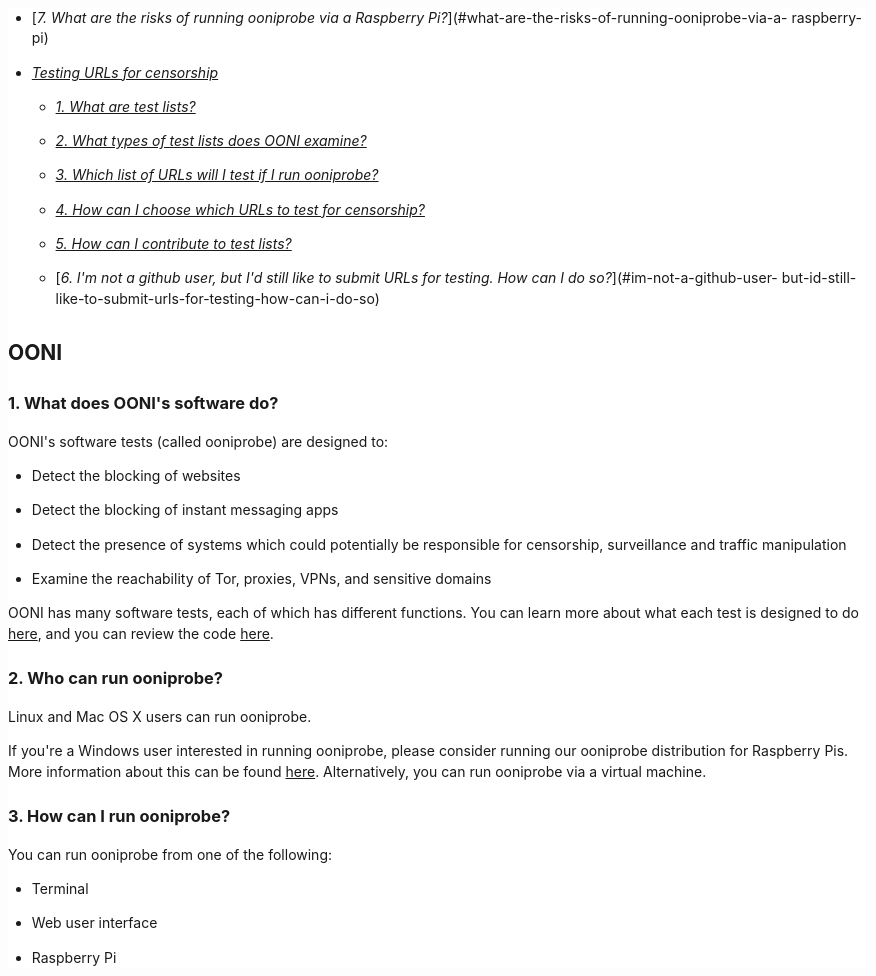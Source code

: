   * [*7. What are the risks of running ooniprobe via a Raspberry Pi?*](#what-are-the-risks-of-running-ooniprobe-via-a- raspberry-pi)

* [*Testing URLs for censorship*](#testing-urls-for-censorship)

   * [*1. What are test lists?*](#what-are-test-lists)
    
   * [*2. What types of test lists does OONI examine?*](#what-types-of-test-lists-does-ooni-examine)
    
   * [*3. Which list of URLs will I test if I run ooniprobe?*](#which-list-of-urls-will-i-test-if-i-run-ooniprobe)
    
   * [*4. How can I choose which URLs to test for censorship?*](#how-can-i-choose-which-urls-to-test-for-censorship)
    
   * [*5. How can I contribute to test lists?*](#how-can-i-contribute-to-test-lists)
    
   * [*6. I'm not a github user, but I'd still like to submit URLs for testing. How can I do so?*](#im-not-a-github-user- but-id-still-like-to-submit-urls-for-testing-how-can-i-do-so)

## OONI

### 1. What does OONI's software do?

OONI's software tests (called ooniprobe) are designed to:

* Detect the blocking of websites

* Detect the blocking of instant messaging apps

* Detect the presence of systems which could potentially be responsible for
censorship, surveillance and traffic manipulation

* Examine the reachability of Tor, proxies, VPNs, and sensitive domains

OONI has many software tests, each of which has different functions. You can
learn more about what each test is designed to do
[here](https://ooni.torproject.org/test/), and you can review the code
[here](https://github.com/TheTorProject/ooni-spec).

### 2. Who can run ooniprobe?

Linux and Mac OS X users can run ooniprobe. 

If you're a Windows user interested in running ooniprobe, please consider
running our ooniprobe distribution for Raspberry Pis. More information about this
can be found [here](https://ooni.torproject.org/install/lepidopter/). Alternatively, you can run ooniprobe via a virtual machine. 

### 3. How can I run ooniprobe?

You can run ooniprobe from one of the following:

* Terminal

* Web user interface

* Raspberry Pi
